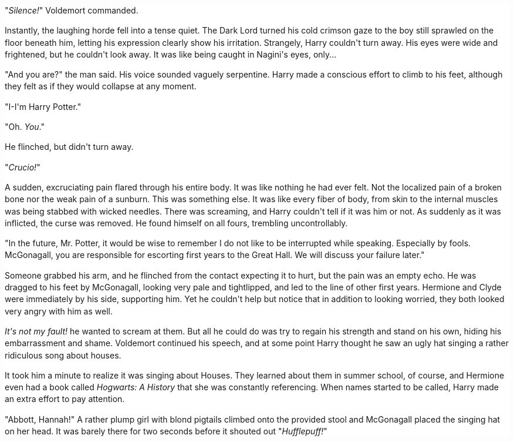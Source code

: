 "*Silence!*" Voldemort commanded.

Instantly, the laughing horde fell into a tense quiet. The Dark Lord
turned his cold crimson gaze to the boy still sprawled on the floor
beneath him, letting his expression clearly show his irritation.
Strangely, Harry couldn't turn away. His eyes were wide and frightened,
but he couldn't look away. It was like being caught in Nagini's eyes,
only...

"And you are?" the man said. His voice sounded vaguely serpentine. Harry
made a conscious effort to climb to his feet, although they felt as if
they would collapse at any moment.

"I-I'm Harry Potter."

"Oh. *You*."

He flinched, but didn't turn away.

"*Crucio!*"

A sudden, excruciating pain flared through his entire body. It was like
nothing he had ever felt. Not the localized pain of a broken bone nor
the weak pain of a sunburn. This was something else. It was like every
fiber of body, from skin to the internal muscles was being stabbed with
wicked needles. There was screaming, and Harry couldn't tell if it was
him or not. As suddenly as it was inflicted, the curse was removed. He
found himself on all fours, trembling uncontrollably.

"In the future, Mr. Potter, it would be wise to remember I do not like
to be interrupted while speaking. Especially by fools. McGonagall, you
are responsible for escorting first years to the Great Hall. We will
discuss your failure later."

Someone grabbed his arm, and he flinched from the contact expecting it
to hurt, but the pain was an empty echo. He was dragged to his feet by
McGonagall, looking very pale and tightlipped, and led to the line of
other first years. Hermione and Clyde were immediately by his side,
supporting him. Yet he couldn't help but notice that in addition to
looking worried, they both looked very angry with him as well.

*It's not my fault!* he wanted to scream at them. But all he could do
was try to regain his strength and stand on his own, hiding his
embarrassment and shame. Voldemort continued his speech, and at some
point Harry thought he saw an ugly hat singing a rather ridiculous song
about houses.

It took him a minute to realize it was singing about Houses. They
learned about them in summer school, of course, and Hermione even had a
book called *Hogwarts: A History* that she was constantly referencing.
When names started to be called, Harry made an extra effort to pay
attention.

"Abbott, Hannah!" A rather plump girl with blond pigtails climbed onto
the provided stool and McGonagall placed the singing hat on her head. It
was barely there for two seconds before it shouted out "*Hufflepuff!*"
